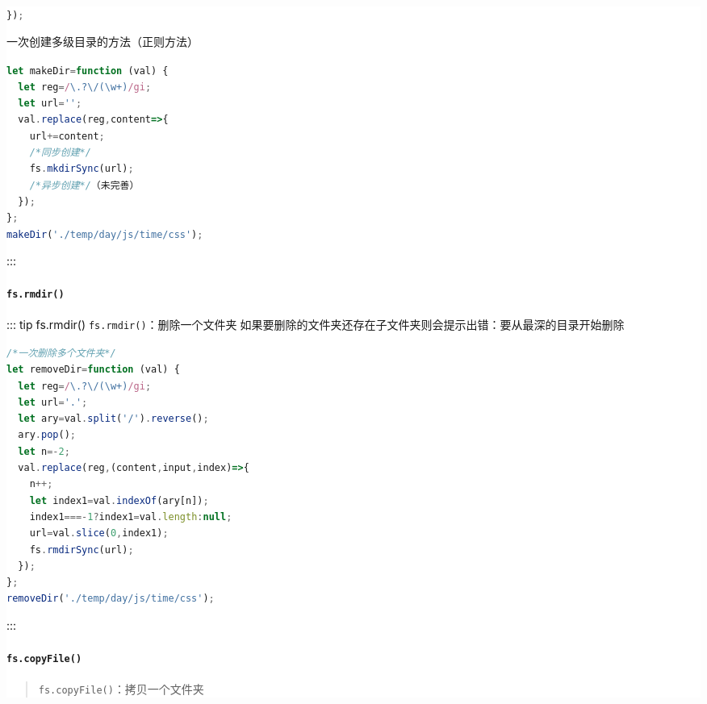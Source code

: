 ```js
});
```
一次创建多级目录的方法（正则方法）
```js
let makeDir=function (val) {
  let reg=/\.?\/(\w+)/gi;
  let url='';
  val.replace(reg,content=>{
    url+=content;
    /*同步创建*/
    fs.mkdirSync(url);
    /*异步创建*/（未完善）
  });
};
makeDir('./temp/day/js/time/css');
```
:::
#### `fs.rmdir()`
::: tip fs.rmdir()
`fs.rmdir()`：删除一个文件夹
如果要删除的文件夹还存在子文件夹则会提示出错：要从最深的目录开始删除
```js
/*一次删除多个文件夹*/
let removeDir=function (val) {
  let reg=/\.?\/(\w+)/gi;
  let url='.';
  let ary=val.split('/').reverse();
  ary.pop();
  let n=-2;
  val.replace(reg,(content,input,index)=>{
    n++;
    let index1=val.indexOf(ary[n]);
    index1===-1?index1=val.length:null;
    url=val.slice(0,index1);
    fs.rmdirSync(url);
  });
};
removeDir('./temp/day/js/time/css');
```
:::
#### `fs.copyFile()`
>`fs.copyFile()`：拷贝一个文件夹
